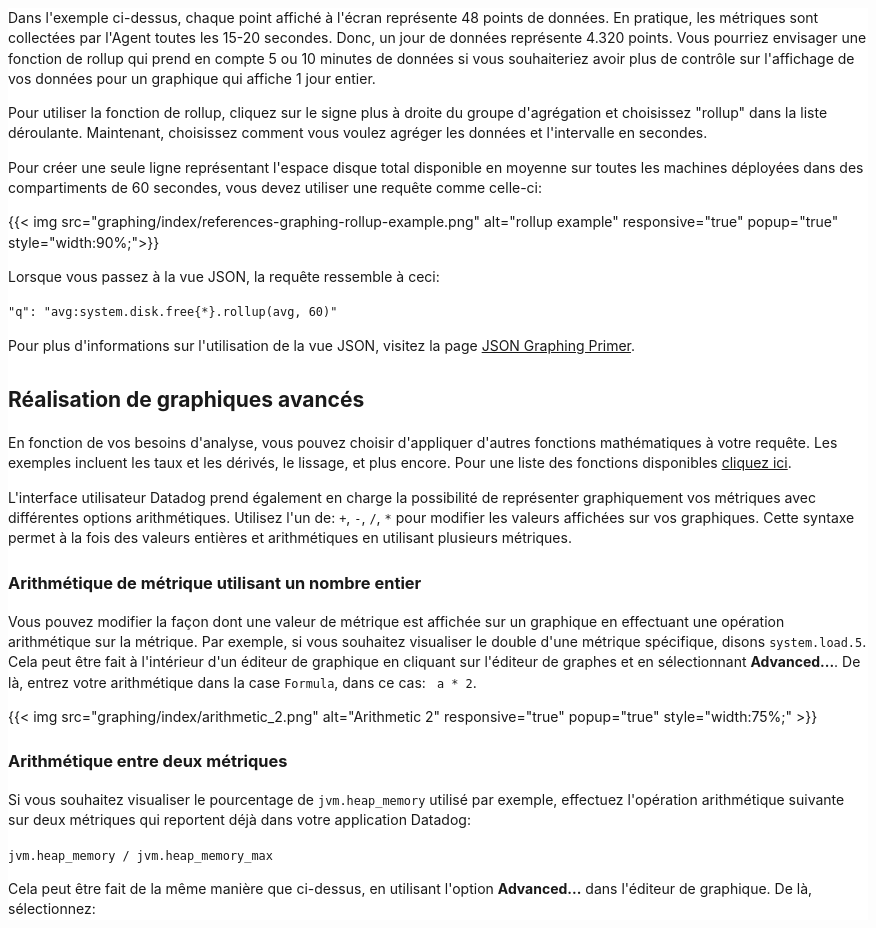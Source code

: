 Dans l'exemple ci-dessus, chaque point affiché à l'écran représente 48 points de données. En pratique, les métriques sont collectées par l'Agent toutes les 15-20 secondes. Donc, un jour de données représente 4.320 points. Vous pourriez envisager une fonction de rollup qui prend en compte 5 ou 10 minutes de données si vous souhaiteriez avoir plus de contrôle sur l'affichage de vos données pour un graphique qui affiche 1 jour entier.

Pour utiliser la fonction de rollup, cliquez sur le signe plus à droite du groupe d'agrégation et choisissez "rollup" dans la liste déroulante. Maintenant, choisissez comment vous voulez agréger les données et l'intervalle en secondes.

Pour créer une seule ligne représentant l'espace disque total disponible en moyenne sur toutes les machines déployées dans des compartiments de 60 secondes, vous devez utiliser une requête comme celle-ci:

{{< img src="graphing/index/references-graphing-rollup-example.png" alt="rollup example" responsive="true" popup="true" style="width:90%;">}}

Lorsque vous passez à la vue JSON, la requête ressemble à ceci:

    "q": "avg:system.disk.free{*}.rollup(avg, 60)"

Pour plus d'informations sur l'utilisation de la vue JSON, visitez la page [JSON Graphing Primer][1].

## Réalisation de graphiques avancés

En fonction de vos besoins d'analyse, vous pouvez choisir d'appliquer d'autres fonctions mathématiques à votre requête. Les exemples incluent les taux et les dérivés, le lissage, et plus encore. Pour une liste des fonctions disponibles [cliquez ici][6].

L'interface utilisateur Datadog prend également en charge la possibilité de représenter graphiquement vos métriques avec différentes options arithmétiques. Utilisez l'un de: `+`, `-`, `/`, `*`  pour modifier les valeurs affichées sur vos graphiques.
Cette syntaxe permet à la fois des valeurs entières et arithmétiques en utilisant plusieurs métriques.

### Arithmétique de métrique utilisant un nombre entier

Vous pouvez modifier la façon dont une valeur de métrique est affichée sur un graphique en effectuant une opération arithmétique sur la métrique.
Par exemple, si vous souhaitez visualiser le double d'une métrique spécifique, disons `system.load.5`. Cela peut être fait à l'intérieur d'un éditeur de graphique en cliquant sur l'éditeur de graphes et en sélectionnant **Advanced...**.
De là, entrez votre arithmétique dans la case `Formula`, dans ce cas: ` a * 2`.

{{< img src="graphing/index/arithmetic_2.png" alt="Arithmetic 2" responsive="true" popup="true" style="width:75%;" >}}

### Arithmétique entre deux métriques

Si vous souhaitez visualiser le pourcentage de `jvm.heap_memory` utilisé par exemple, effectuez l'opération arithmétique suivante sur deux métriques qui reportent déjà dans votre application Datadog:

`jvm.heap_memory / jvm.heap_memory_max`

Cela peut être fait de la même manière que ci-dessus, en utilisant l'option **Advanced...** dans l'éditeur de graphique. De là, sélectionnez:


[1]: /graphing/miscellaneous/graphingjson/
[2]: https://app.datadoghq.com/metric/explorer/
[3]: https://app.datadoghq.com/metric/summary/
[4]: /graphing/dashboards/widgets/
[5]: /getting_started/tagging/
[6]: /graphing/miscellaneous/functions/
[7]: https://app.datadoghq.com/notebook/list
[8]: /graphing/dashboards
[9]: /graphing/#choose-the-metric-to-graph
[10]: /graphing/#select-your-visualization
[11]: /graphing/#filter
[12]: /graphing/#aggregate-and-rollup
[13]: /graphing/#advanced-graphing
[14]: /graphing/#graphs-enhancement
[15]: /graphing/#create-a-title
[16]: /graphing/dashboards